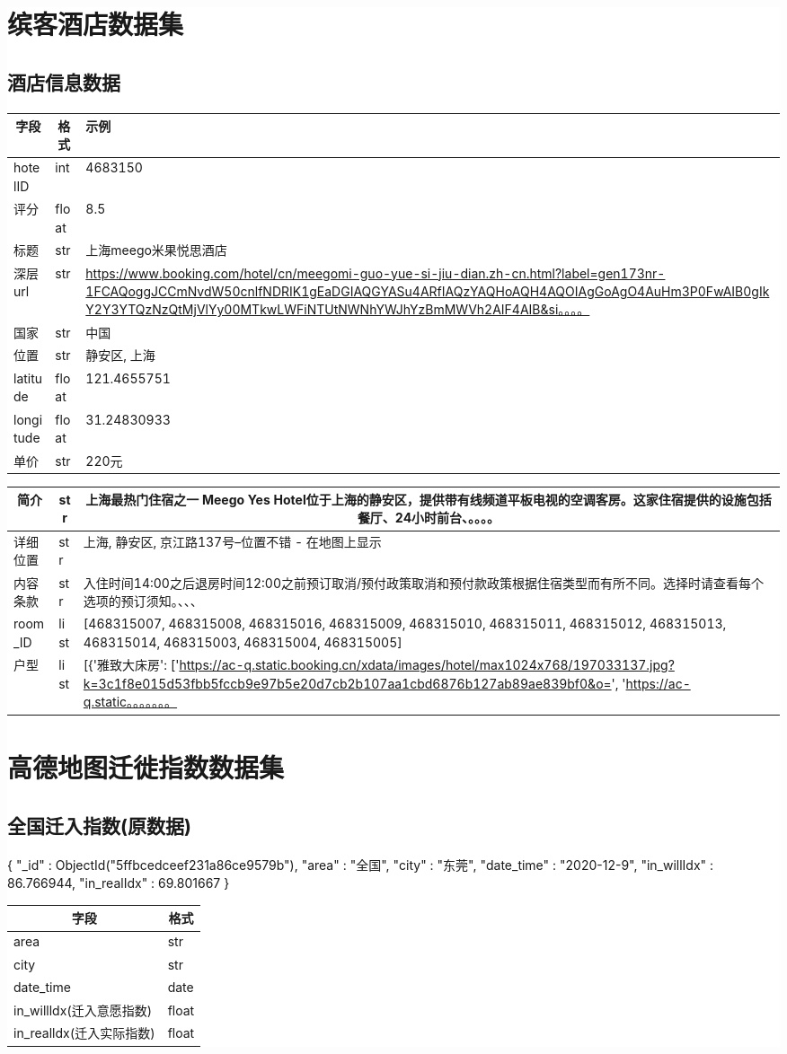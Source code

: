 # 缤客酒店数据集

## 酒店信息数据

| 字段      | 格式  | 示例                                                         |
| --------- | ----- | :----------------------------------------------------------- |
| hotelID   | int   | 4683150                                                      |
| 评分      | float | 8.5                                                          |
| 标题      | str   | 上海meego米果悦思酒店                                        |
| 深层url   | str   | https://www.booking.com/hotel/cn/meegomi-guo-yue-si-jiu-dian.zh-cn.html?label=gen173nr-1FCAQoggJCCmNvdW50cnlfNDRIK1gEaDGIAQGYASu4ARfIAQzYAQHoAQH4AQOIAgGoAgO4AuHm3P0FwAIB0gIkY2Y3YTQzNzQtMjVlYy00MTkwLWFiNTUtNWNhYWJhYzBmMWVh2AIF4AIB&si。。。。 |
| 国家      | str   | 中国                                                         |
| 位置      | str   | 静安区, 上海                                                 |
| latitude  | float | 121.4655751                                                  |
| longitude | float | 31.24830933                                                  |
| 单价      | str   | 220元                                                        |

| 简介     | str  | 上海最热门住宿之一 Meego Yes Hotel位于上海的静安区，提供带有线频道平板电视的空调客房。这家住宿提供的设施包括餐厅、24小时前台、。。。。 |
| -------- | ---- | ------------------------------------------------------------ |
| 详细位置 | str  | 上海, 静安区, 京江路137号–位置不错 - 在地图上显示            |
| 内容条款 | str  | 入住时间14:00之后退房时间12:00之前预订取消/预付政策取消和预付款政策根据住宿类型而有所不同。选择时请查看每个选项的预订须知。、、、 |
| room_ID  | list | [468315007, 468315008, 468315016, 468315009, 468315010, 468315011, 468315012, 468315013, 468315014, 468315003, 468315004, 468315005] |
| 户型     | list | [{'雅致大床房': ['https://ac-q.static.booking.cn/xdata/images/hotel/max1024x768/197033137.jpg?k=3c1f8e015d53fbb5fccb9e97b5e20d7cb2b107aa1cbd6876b127ab89ae839bf0&o=', 'https://ac-q.static。。。。。。。 |

# 高德地图迁徙指数数据集

## 全国迁入指数(原数据)

{
    "_id" : ObjectId("5ffbcedceef231a86ce9579b"),
    "area" : "全国",
    "city" : "东莞",
    "date_time" : "2020-12-9",
    "in_willIdx" : 86.766944,
    "in_realIdx" : 69.801667
}

| 字段                     | 格式  |
| ------------------------ | ----- |
| area                     | str   |
| city                     | str   |
| date_time                | date  |
| in_willldx(迁入意愿指数) | float |
| in_realldx(迁入实际指数) | float |
